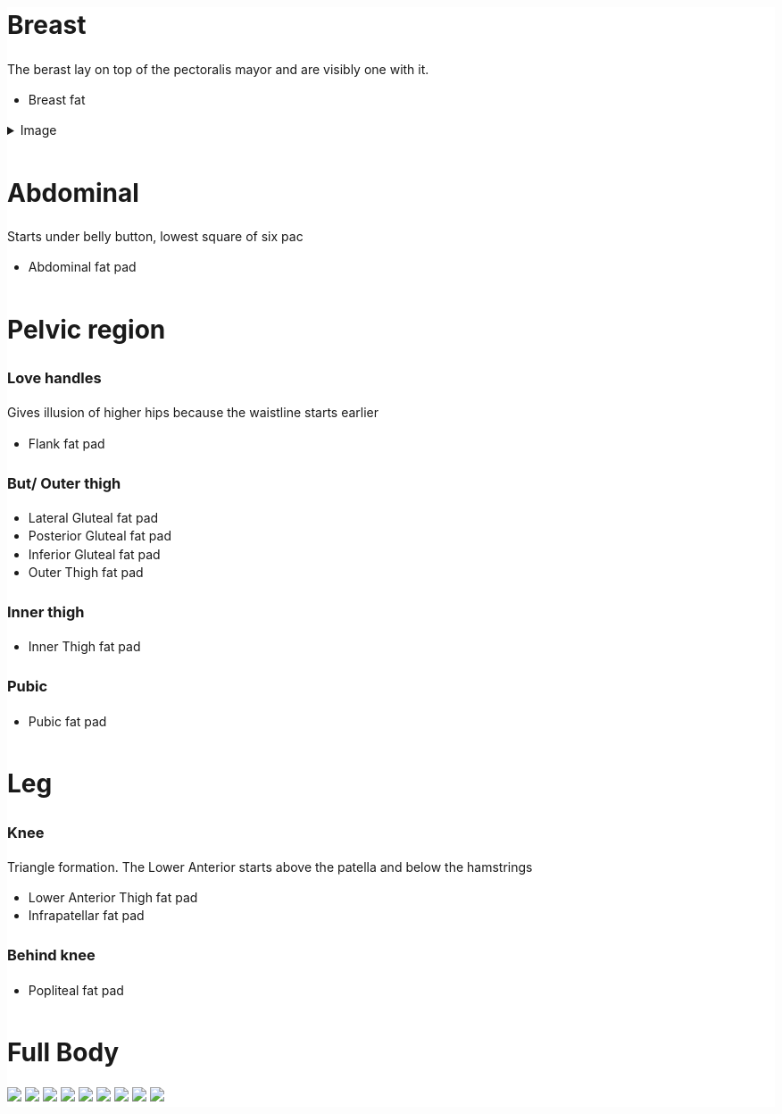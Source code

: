 # Breast 
The berast lay on top of the pectoralis mayor and are visibly one with it.

- Breast fat

<details><summary>Image</summary></details>

# Abdominal
Starts under belly button, lowest square of six pac
- Abdominal fat pad

# Pelvic region
### Love handles
Gives illusion of higher hips because the waistline starts earlier
- Flank fat pad

### But/ Outer thigh
- Lateral Gluteal fat pad
- Posterior Gluteal fat pad
- Inferior Gluteal fat pad
- Outer Thigh fat pad

### Inner thigh
- Inner Thigh fat pad

### Pubic
- Pubic fat pad

# Leg
### Knee 
Triangle formation. The Lower Anterior starts above the patella and below the hamstrings
- Lower Anterior Thigh fat pad
- Infrapatellar fat pad

### Behind knee
- Popliteal fat pad


# Full Body
<img src="https://i.imgur.com/Zr60let.jpg" width="500">
<img src="https://i.imgur.com/i1VkDi5.jpg" width="500">
<img src="https://i.imgur.com/dVYblqE.jpg" width="500">
<img src="https://i.imgur.com/9k3ItMx.png" width="500">
<img src="https://i.imgur.com/5EKhlzH.png" width="500">
<img src="https://i.imgur.com/PRM8y0k.png" width="500">
<img src="https://i.imgur.com/EqT8UsY.png" width="500">
<img src="https://i.imgur.com/AZ1HgTs.jpg" width="500">
<img src="https://i.imgur.com/7uPiwQ8.png" width="500">
